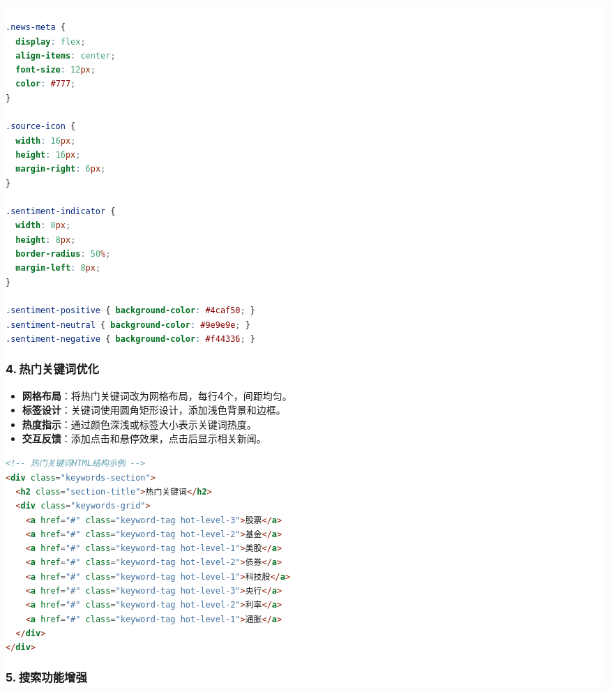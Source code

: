```css

.news-meta {
  display: flex;
  align-items: center;
  font-size: 12px;
  color: #777;
}

.source-icon {
  width: 16px;
  height: 16px;
  margin-right: 6px;
}

.sentiment-indicator {
  width: 8px;
  height: 8px;
  border-radius: 50%;
  margin-left: 8px;
}

.sentiment-positive { background-color: #4caf50; }
.sentiment-neutral { background-color: #9e9e9e; }
.sentiment-negative { background-color: #f44336; }
```

### 4. 热门关键词优化

- **网格布局**：将热门关键词改为网格布局，每行4个，间距均匀。
- **标签设计**：关键词使用圆角矩形设计，添加浅色背景和边框。
- **热度指示**：通过颜色深浅或标签大小表示关键词热度。
- **交互反馈**：添加点击和悬停效果，点击后显示相关新闻。

```html
<!-- 热门关键词HTML结构示例 -->
<div class="keywords-section">
  <h2 class="section-title">热门关键词</h2>
  <div class="keywords-grid">
    <a href="#" class="keyword-tag hot-level-3">股票</a>
    <a href="#" class="keyword-tag hot-level-2">基金</a>
    <a href="#" class="keyword-tag hot-level-1">美股</a>
    <a href="#" class="keyword-tag hot-level-2">债券</a>
    <a href="#" class="keyword-tag hot-level-1">科技股</a>
    <a href="#" class="keyword-tag hot-level-3">央行</a>
    <a href="#" class="keyword-tag hot-level-2">利率</a>
    <a href="#" class="keyword-tag hot-level-1">通胀</a>
  </div>
</div>
```

### 5. 搜索功能增强
